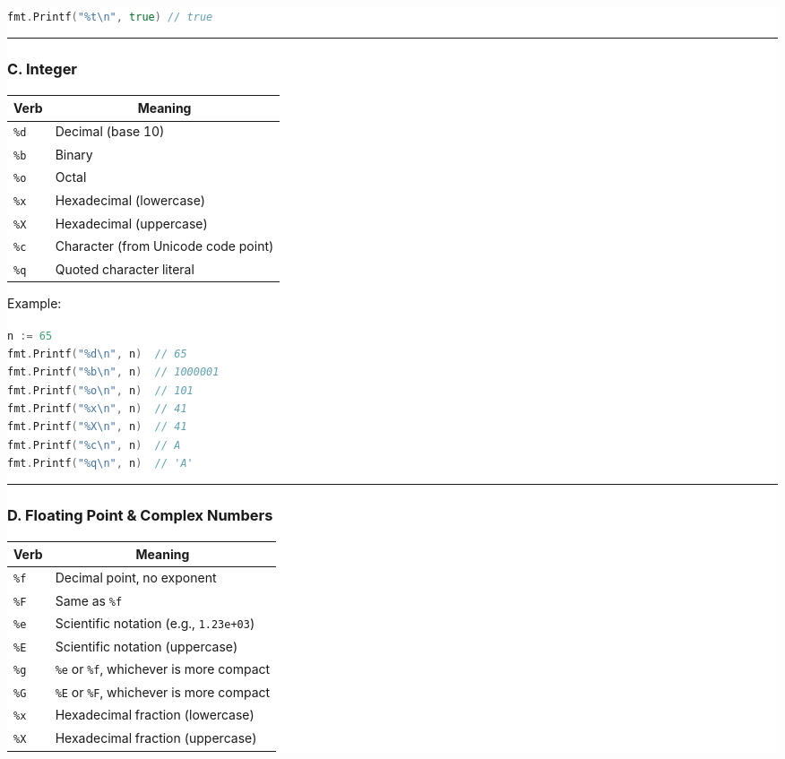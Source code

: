 ```go
fmt.Printf("%t\n", true) // true
```

---

### **C. Integer**

| Verb | Meaning                             |
| ---- | ----------------------------------- |
| `%d` | Decimal (base 10)                   |
| `%b` | Binary                              |
| `%o` | Octal                               |
| `%x` | Hexadecimal (lowercase)             |
| `%X` | Hexadecimal (uppercase)             |
| `%c` | Character (from Unicode code point) |
| `%q` | Quoted character literal            |

Example:

```go
n := 65
fmt.Printf("%d\n", n)  // 65
fmt.Printf("%b\n", n)  // 1000001
fmt.Printf("%o\n", n)  // 101
fmt.Printf("%x\n", n)  // 41
fmt.Printf("%X\n", n)  // 41
fmt.Printf("%c\n", n)  // A
fmt.Printf("%q\n", n)  // 'A'
```

---

### **D. Floating Point & Complex Numbers**

| Verb | Meaning                                 |
| ---- | --------------------------------------- |
| `%f` | Decimal point, no exponent              |
| `%F` | Same as `%f`                            |
| `%e` | Scientific notation (e.g., `1.23e+03`)  |
| `%E` | Scientific notation (uppercase)         |
| `%g` | `%e` or `%f`, whichever is more compact |
| `%G` | `%E` or `%F`, whichever is more compact |
| `%x` | Hexadecimal fraction (lowercase)        |
| `%X` | Hexadecimal fraction (uppercase)        |
